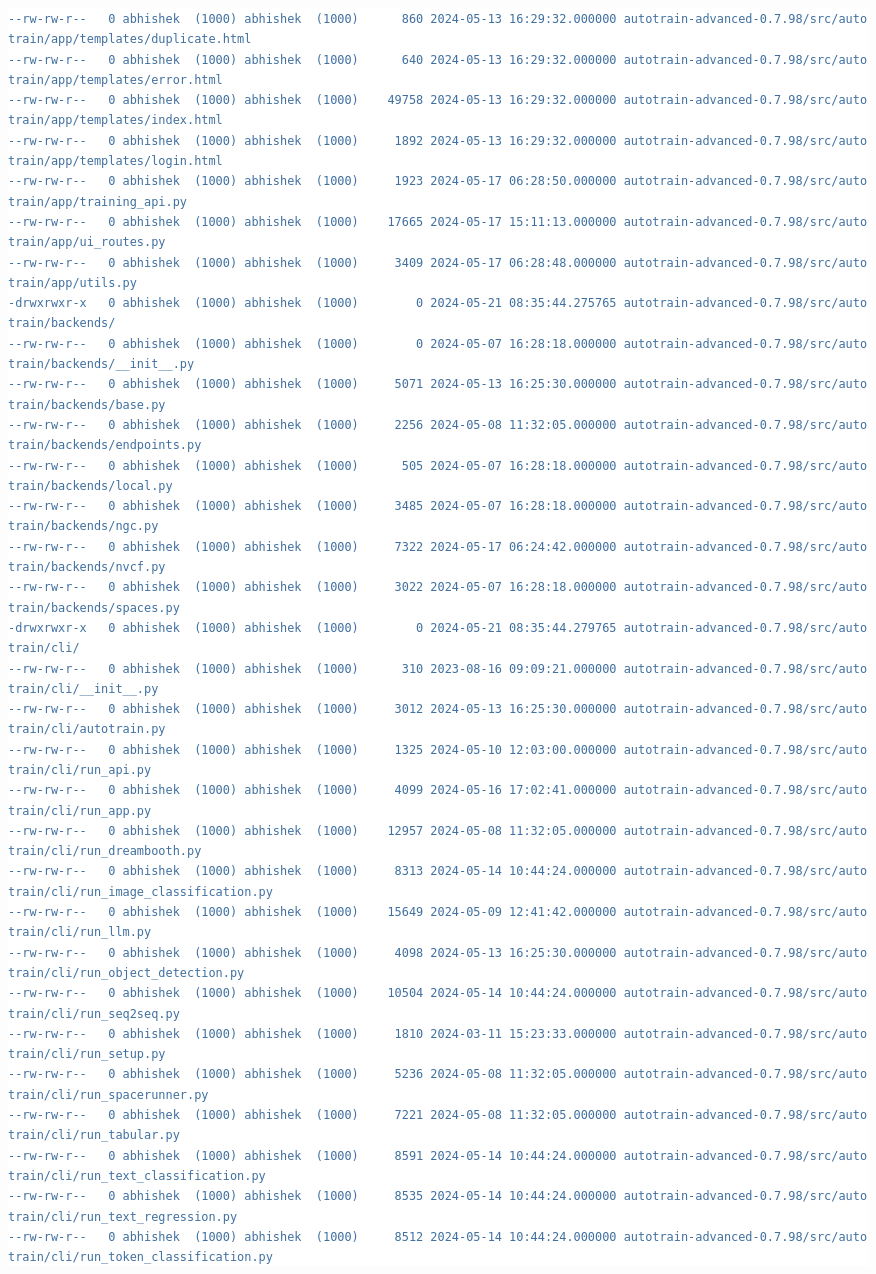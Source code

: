 ```diff
--rw-rw-r--   0 abhishek  (1000) abhishek  (1000)      860 2024-05-13 16:29:32.000000 autotrain-advanced-0.7.98/src/autotrain/app/templates/duplicate.html
--rw-rw-r--   0 abhishek  (1000) abhishek  (1000)      640 2024-05-13 16:29:32.000000 autotrain-advanced-0.7.98/src/autotrain/app/templates/error.html
--rw-rw-r--   0 abhishek  (1000) abhishek  (1000)    49758 2024-05-13 16:29:32.000000 autotrain-advanced-0.7.98/src/autotrain/app/templates/index.html
--rw-rw-r--   0 abhishek  (1000) abhishek  (1000)     1892 2024-05-13 16:29:32.000000 autotrain-advanced-0.7.98/src/autotrain/app/templates/login.html
--rw-rw-r--   0 abhishek  (1000) abhishek  (1000)     1923 2024-05-17 06:28:50.000000 autotrain-advanced-0.7.98/src/autotrain/app/training_api.py
--rw-rw-r--   0 abhishek  (1000) abhishek  (1000)    17665 2024-05-17 15:11:13.000000 autotrain-advanced-0.7.98/src/autotrain/app/ui_routes.py
--rw-rw-r--   0 abhishek  (1000) abhishek  (1000)     3409 2024-05-17 06:28:48.000000 autotrain-advanced-0.7.98/src/autotrain/app/utils.py
-drwxrwxr-x   0 abhishek  (1000) abhishek  (1000)        0 2024-05-21 08:35:44.275765 autotrain-advanced-0.7.98/src/autotrain/backends/
--rw-rw-r--   0 abhishek  (1000) abhishek  (1000)        0 2024-05-07 16:28:18.000000 autotrain-advanced-0.7.98/src/autotrain/backends/__init__.py
--rw-rw-r--   0 abhishek  (1000) abhishek  (1000)     5071 2024-05-13 16:25:30.000000 autotrain-advanced-0.7.98/src/autotrain/backends/base.py
--rw-rw-r--   0 abhishek  (1000) abhishek  (1000)     2256 2024-05-08 11:32:05.000000 autotrain-advanced-0.7.98/src/autotrain/backends/endpoints.py
--rw-rw-r--   0 abhishek  (1000) abhishek  (1000)      505 2024-05-07 16:28:18.000000 autotrain-advanced-0.7.98/src/autotrain/backends/local.py
--rw-rw-r--   0 abhishek  (1000) abhishek  (1000)     3485 2024-05-07 16:28:18.000000 autotrain-advanced-0.7.98/src/autotrain/backends/ngc.py
--rw-rw-r--   0 abhishek  (1000) abhishek  (1000)     7322 2024-05-17 06:24:42.000000 autotrain-advanced-0.7.98/src/autotrain/backends/nvcf.py
--rw-rw-r--   0 abhishek  (1000) abhishek  (1000)     3022 2024-05-07 16:28:18.000000 autotrain-advanced-0.7.98/src/autotrain/backends/spaces.py
-drwxrwxr-x   0 abhishek  (1000) abhishek  (1000)        0 2024-05-21 08:35:44.279765 autotrain-advanced-0.7.98/src/autotrain/cli/
--rw-rw-r--   0 abhishek  (1000) abhishek  (1000)      310 2023-08-16 09:09:21.000000 autotrain-advanced-0.7.98/src/autotrain/cli/__init__.py
--rw-rw-r--   0 abhishek  (1000) abhishek  (1000)     3012 2024-05-13 16:25:30.000000 autotrain-advanced-0.7.98/src/autotrain/cli/autotrain.py
--rw-rw-r--   0 abhishek  (1000) abhishek  (1000)     1325 2024-05-10 12:03:00.000000 autotrain-advanced-0.7.98/src/autotrain/cli/run_api.py
--rw-rw-r--   0 abhishek  (1000) abhishek  (1000)     4099 2024-05-16 17:02:41.000000 autotrain-advanced-0.7.98/src/autotrain/cli/run_app.py
--rw-rw-r--   0 abhishek  (1000) abhishek  (1000)    12957 2024-05-08 11:32:05.000000 autotrain-advanced-0.7.98/src/autotrain/cli/run_dreambooth.py
--rw-rw-r--   0 abhishek  (1000) abhishek  (1000)     8313 2024-05-14 10:44:24.000000 autotrain-advanced-0.7.98/src/autotrain/cli/run_image_classification.py
--rw-rw-r--   0 abhishek  (1000) abhishek  (1000)    15649 2024-05-09 12:41:42.000000 autotrain-advanced-0.7.98/src/autotrain/cli/run_llm.py
--rw-rw-r--   0 abhishek  (1000) abhishek  (1000)     4098 2024-05-13 16:25:30.000000 autotrain-advanced-0.7.98/src/autotrain/cli/run_object_detection.py
--rw-rw-r--   0 abhishek  (1000) abhishek  (1000)    10504 2024-05-14 10:44:24.000000 autotrain-advanced-0.7.98/src/autotrain/cli/run_seq2seq.py
--rw-rw-r--   0 abhishek  (1000) abhishek  (1000)     1810 2024-03-11 15:23:33.000000 autotrain-advanced-0.7.98/src/autotrain/cli/run_setup.py
--rw-rw-r--   0 abhishek  (1000) abhishek  (1000)     5236 2024-05-08 11:32:05.000000 autotrain-advanced-0.7.98/src/autotrain/cli/run_spacerunner.py
--rw-rw-r--   0 abhishek  (1000) abhishek  (1000)     7221 2024-05-08 11:32:05.000000 autotrain-advanced-0.7.98/src/autotrain/cli/run_tabular.py
--rw-rw-r--   0 abhishek  (1000) abhishek  (1000)     8591 2024-05-14 10:44:24.000000 autotrain-advanced-0.7.98/src/autotrain/cli/run_text_classification.py
--rw-rw-r--   0 abhishek  (1000) abhishek  (1000)     8535 2024-05-14 10:44:24.000000 autotrain-advanced-0.7.98/src/autotrain/cli/run_text_regression.py
--rw-rw-r--   0 abhishek  (1000) abhishek  (1000)     8512 2024-05-14 10:44:24.000000 autotrain-advanced-0.7.98/src/autotrain/cli/run_token_classification.py
```